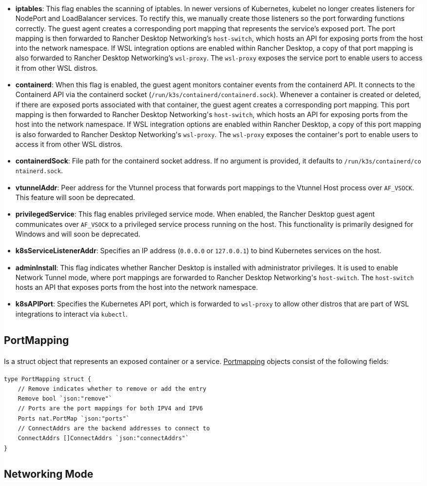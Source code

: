 -   **iptables**: This flag enables the scanning of iptables. In newer versions of Kubernetes, kubelet no longer creates listeners for NodePort and LoadBalancer services. To rectify this, we manually create those listeners so the port forwarding functions correctly. The guest agent creates a corresponding port mapping that represents the service’s exposed port. The port mapping is then forwarded to Rancher Desktop Networking’s `host-switch`, which hosts an API for exposing ports from the host into the network namespace. If WSL integration options are enabled within Rancher Desktop, a copy of that port mapping is also forwarded to Rancher Desktop Networking’s `wsl-proxy`. The `wsl-proxy` exposes the service port to enable users to access it from other WSL distros.

-   **containerd**: When this flag is enabled, the guest agent monitors container events from the containerd API. It connects to the Containerd API via the containerd socket (`/run/k3s/containerd/containerd.sock`). Whenever a container is created or deleted, if there are exposed ports associated with that container, the guest agent creates a corresponding port mapping. This port mapping is then forwarded to Rancher Desktop Networking's `host-switch`, which hosts an API for exposing ports from the host into the network namespace. If WSL integration options are enabled within Rancher Desktop, a copy of this port mapping is also forwarded to Rancher Desktop Networking's `wsl-proxy`. The `wsl-proxy` exposes the container's port to enable users to access it from other WSL distros.

-   **containerdSock**: File path for the containerd socket address. If no argument is provided, it defaults to `/run/k3s/containerd/containerd.sock`.

-   **vtunnelAddr**: Peer address for the Vtunnel process that forwards port mappings to the Vtunnel Host process over `AF_VSOCK`. This feature will soon be deprecated.

-   **privilegedService**: This flag enables privileged service mode. When enabled, the Rancher Desktop guest agent communicates over `AF_VSOCK` to a privileged service process running on the host. This functionality is primarily designed for Windows and will soon be deprecated.

-   **k8sServiceListenerAddr**: Specifies an IP address (`0.0.0.0` or `127.0.0.1`) to bind Kubernetes services on the host.

-   **adminInstall**: This flag indicates whether Rancher Desktop is installed with administrator privileges. It is used to enable Network Tunnel mode, where port mappings are forwarded to Rancher Desktop Networking's `host-switch`. The `host-switch` hosts an API that exposes ports from the host into the network namespace.

-   **k8sAPIPort**: Specifies the Kubernetes API port, which is forwarded to `wsl-proxy` to allow other distros that are part of WSL integrations to  interact via `kubectl`.

## PortMapping

Is a struct object that represents an exposed container or a service. [Portmapping](https://github.com/rancher-sandbox/rancher-desktop-agent/blob/8348a5e10578f8662532eddfac73b243cfd419f4/pkg/types/portmapping.go#L22) objects consist of the following fields:

```
type PortMapping struct {
	// Remove indicates whether to remove or add the entry
	Remove bool `json:"remove"`
	// Ports are the port mappings for both IPV4 and IPV6
	Ports nat.PortMap `json:"ports"`
	// ConnectAddrs are the backend addresses to connect to
	ConnectAddrs []ConnectAddrs `json:"connectAddrs"`
}
```
## Networking Mode
